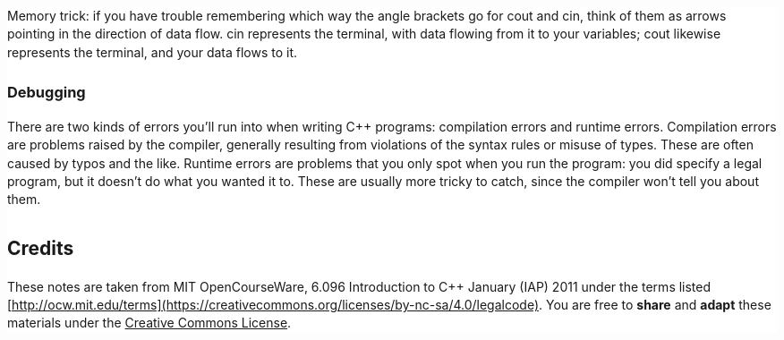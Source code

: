Memory trick: if you have trouble remembering which way the angle brackets go for cout and cin, think of them as arrows pointing in the direction of data flow. cin represents the terminal, with data flowing from it to your variables; cout likewise represents the terminal, and your data flows to it.

### Debugging

There are two kinds of errors you’ll run into when writing C++ programs: compilation errors and runtime errors. Compilation errors are problems raised by the compiler, generally resulting from violations of the syntax rules or misuse of types. These are often caused by typos and the like. Runtime errors are problems that you only spot when you run the program: you did specify a legal program, but it doesn’t do what you wanted it to. These are usually more tricky to catch, since the compiler won’t tell you about them.

## Credits

These notes are taken from MIT OpenCourseWare, 6.096 Introduction to C++ January (IAP) 2011 under the terms listed [http://ocw.mit.edu/terms](https://creativecommons.org/licenses/by-nc-sa/4.0/legalcode).  You are free to __share__ and __adapt__ these materials under the [Creative Commons License](https://creativecommons.org/licenses/by-nc-sa/4.0/legalcode).


